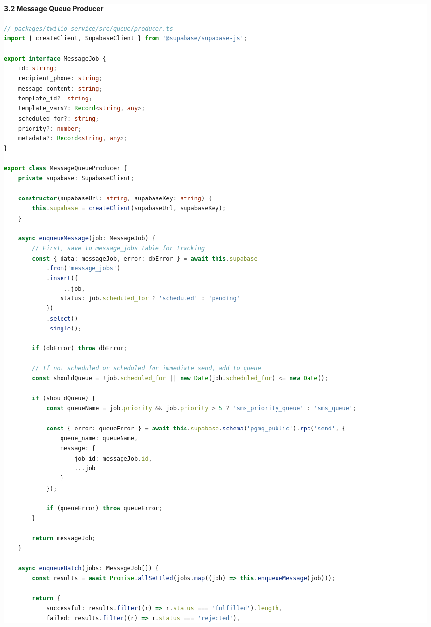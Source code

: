 #### 3.2 Message Queue Producer

```typescript
// packages/twilio-service/src/queue/producer.ts
import { createClient, SupabaseClient } from '@supabase/supabase-js';

export interface MessageJob {
	id: string;
	recipient_phone: string;
	message_content: string;
	template_id?: string;
	template_vars?: Record<string, any>;
	scheduled_for?: string;
	priority?: number;
	metadata?: Record<string, any>;
}

export class MessageQueueProducer {
	private supabase: SupabaseClient;

	constructor(supabaseUrl: string, supabaseKey: string) {
		this.supabase = createClient(supabaseUrl, supabaseKey);
	}

	async enqueueMessage(job: MessageJob) {
		// First, save to message_jobs table for tracking
		const { data: messageJob, error: dbError } = await this.supabase
			.from('message_jobs')
			.insert({
				...job,
				status: job.scheduled_for ? 'scheduled' : 'pending'
			})
			.select()
			.single();

		if (dbError) throw dbError;

		// If not scheduled or scheduled for immediate send, add to queue
		const shouldQueue = !job.scheduled_for || new Date(job.scheduled_for) <= new Date();

		if (shouldQueue) {
			const queueName = job.priority && job.priority > 5 ? 'sms_priority_queue' : 'sms_queue';

			const { error: queueError } = await this.supabase.schema('pgmq_public').rpc('send', {
				queue_name: queueName,
				message: {
					job_id: messageJob.id,
					...job
				}
			});

			if (queueError) throw queueError;
		}

		return messageJob;
	}

	async enqueueBatch(jobs: MessageJob[]) {
		const results = await Promise.allSettled(jobs.map((job) => this.enqueueMessage(job)));

		return {
			successful: results.filter((r) => r.status === 'fulfilled').length,
			failed: results.filter((r) => r.status === 'rejected'),
```